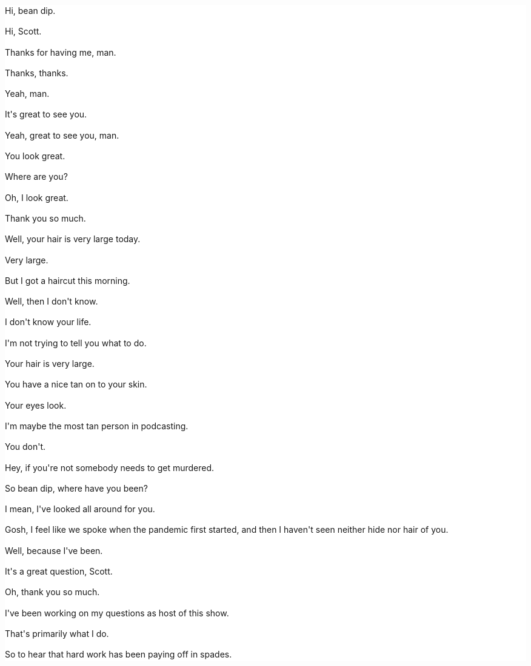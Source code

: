 Hi, bean dip.

Hi, Scott.

Thanks for having me, man.

Thanks, thanks.

Yeah, man.

It's great to see you.

Yeah, great to see you, man.

You look great.

Where are you?

Oh, I look great.

Thank you so much.

Well, your hair is very large today.

Very large.

But I got a haircut this morning.

Well, then I don't know.

I don't know your life.

I'm not trying to tell you what to do.

Your hair is very large.

You have a nice tan on to your skin.

Your eyes look.

I'm maybe the most tan person in podcasting.

You don't.

Hey, if you're not somebody needs to get murdered.

So bean dip, where have you been?

I mean, I've looked all around for you.

Gosh, I feel like we spoke when the pandemic first started, and then I haven't seen neither hide nor hair of you.

Well, because I've been.

It's a great question, Scott.

Oh, thank you so much.

I've been working on my questions as host of this show.

That's primarily what I do.

So to hear that hard work has been paying off in spades.
